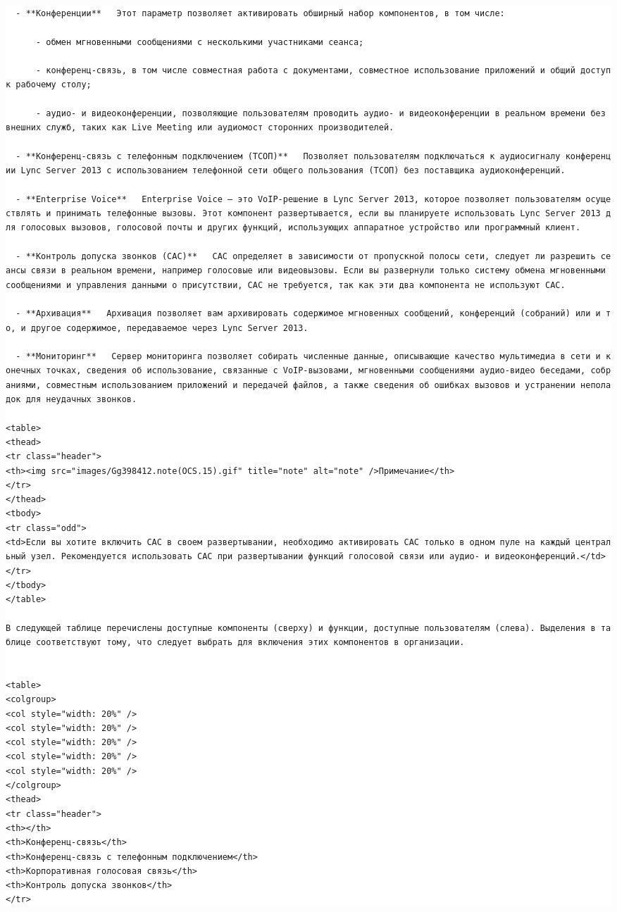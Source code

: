       - **Конференции**   Этот параметр позволяет активировать обширный набор компонентов, в том числе:
        
          - обмен мгновенными сообщениями с несколькими участниками сеанса;
        
          - конференц-связь, в том числе совместная работа с документами, совместное использование приложений и общий доступ к рабочему столу;
        
          - аудио- и видеоконференции, позволяющие пользователям проводить аудио- и видеоконференции в реальном времени без внешних служб, таких как Live Meeting или аудиомост сторонних производителей.
    
      - **Конференц-связь с телефонным подключением (ТСОП)**   Позволяет пользователям подключаться к аудиосигналу конференции Lync Server 2013 с использованием телефонной сети общего пользования (ТСОП) без поставщика аудиоконференций.
    
      - **Enterprise Voice**   Enterprise Voice – это VoIP-решение в Lync Server 2013, которое позволяет пользователям осуществлять и принимать телефонные вызовы. Этот компонент развертывается, если вы планируете использовать Lync Server 2013 для голосовых вызовов, голосовой почты и других функций, использующих аппаратное устройство или программный клиент.
    
      - **Контроль допуска звонков (CAC)**   CAC определяет в зависимости от пропускной полосы сети, следует ли разрешить сеансы связи в реальном времени, например голосовые или видеовызовы. Если вы развернули только систему обмена мгновенными сообщениями и управления данными о присутствии, CAC не требуется, так как эти два компонента не используют CAC.
    
      - **Архивация**   Архивация позволяет вам архивировать содержимое мгновенных сообщений, конференций (собраний) или и то, и другое содержимое, передаваемое через Lync Server 2013.
    
      - **Мониторинг**   Сервер мониторинга позволяет собирать численные данные, описывающие качество мультимедиа в сети и конечных точках, сведения об использование, связанные с VoIP-вызовами, мгновенными сообщениями аудио-видео беседами, собраниями, совместным использованием приложений и передачей файлов, а также сведения об ошибках вызовов и устранении неполадок для неудачных звонков.
    
    <table>
    <thead>
    <tr class="header">
    <th><img src="images/Gg398412.note(OCS.15).gif" title="note" alt="note" />Примечание</th>
    </tr>
    </thead>
    <tbody>
    <tr class="odd">
    <td>Если вы хотите включить CAC в своем развертывании, необходимо активировать САС только в одном пуле на каждый центральный узел. Рекомендуется использовать CAC при развертывании функций голосовой связи или аудио- и видеоконференций.</td>
    </tr>
    </tbody>
    </table>
    
    В следующей таблице перечислены доступные компоненты (сверху) и функции, доступные пользователям (слева). Выделения в таблице соответствуют тому, что следует выбрать для включения этих компонентов в организации.
    
    
    <table>
    <colgroup>
    <col style="width: 20%" />
    <col style="width: 20%" />
    <col style="width: 20%" />
    <col style="width: 20%" />
    <col style="width: 20%" />
    </colgroup>
    <thead>
    <tr class="header">
    <th></th>
    <th>Конференц-связь</th>
    <th>Конференц-cвязь с телефонным подключением</th>
    <th>Корпоративная голосовая связь</th>
    <th>Контроль допуска звонков</th>
    </tr>